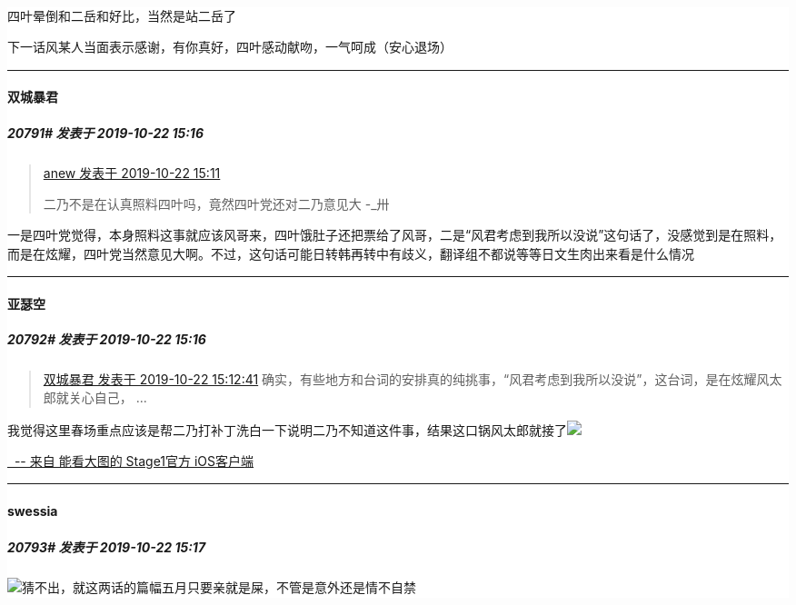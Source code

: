 


四叶晕倒和二岳和好比，当然是站二岳了


下一话风某人当面表示感谢，有你真好，四叶感动献吻，一气呵成（安心退场）







-----

####  双城暴君  
##### 20791#       发表于 2019-10-22 15:16



<blockquote><a href="httphttps://bbs.saraba1st.com/2b/forum.php?mod=redirect&amp;goto=findpost&amp;pid=45275182&amp;ptid=1831320" target="_blank">anew 发表于 2019-10-22 15:11</a>

二乃不是在认真照料四叶吗，竟然四叶党还对二乃意见大 -_卅</blockquote>
一是四叶党觉得，本身照料这事就应该风哥来，四叶饿肚子还把票给了风哥，二是“风君考虑到我所以没说”这句话了，没感觉到是在照料，而是在炫耀，四叶党当然意见大啊。不过，这句话可能日转韩再转中有歧义，翻译组不都说等等日文生肉出来看是什么情况







-----

####  亚瑟空  
##### 20792#       发表于 2019-10-22 15:16



<blockquote><a href="httphttps://bbs.saraba1st.com/2b/forum.php?mod=redirect&amp;goto=findpost&amp;pid=45275199&amp;ptid=1831320" target="_blank">双城暴君 发表于 2019-10-22 15:12:41</a>
确实，有些地方和台词的安排真的纯挑事，“风君考虑到我所以没说”，这台词，是在炫耀风太郎就关心自己， ...</blockquote>我觉得这里春场重点应该是帮二乃打补丁洗白一下说明二乃不知道这件事，结果这口锅风太郎就接了<img src="https://static.saraba1st.com/image/smiley/face2017/003.png" referrerpolicy="no-referrer">

[  -- 来自 能看大图的 Stage1官方 iOS客户端](https://itunes.apple.com/fi/app/saraba1st/id1221237470?mt=8)







-----

####  swessia  
##### 20793#       发表于 2019-10-22 15:17



<img src="https://static.saraba1st.com/image/smiley/face2017/034.png" referrerpolicy="no-referrer">猜不出，就这两话的篇幅五月只要亲就是屎，不管是意外还是情不自禁







